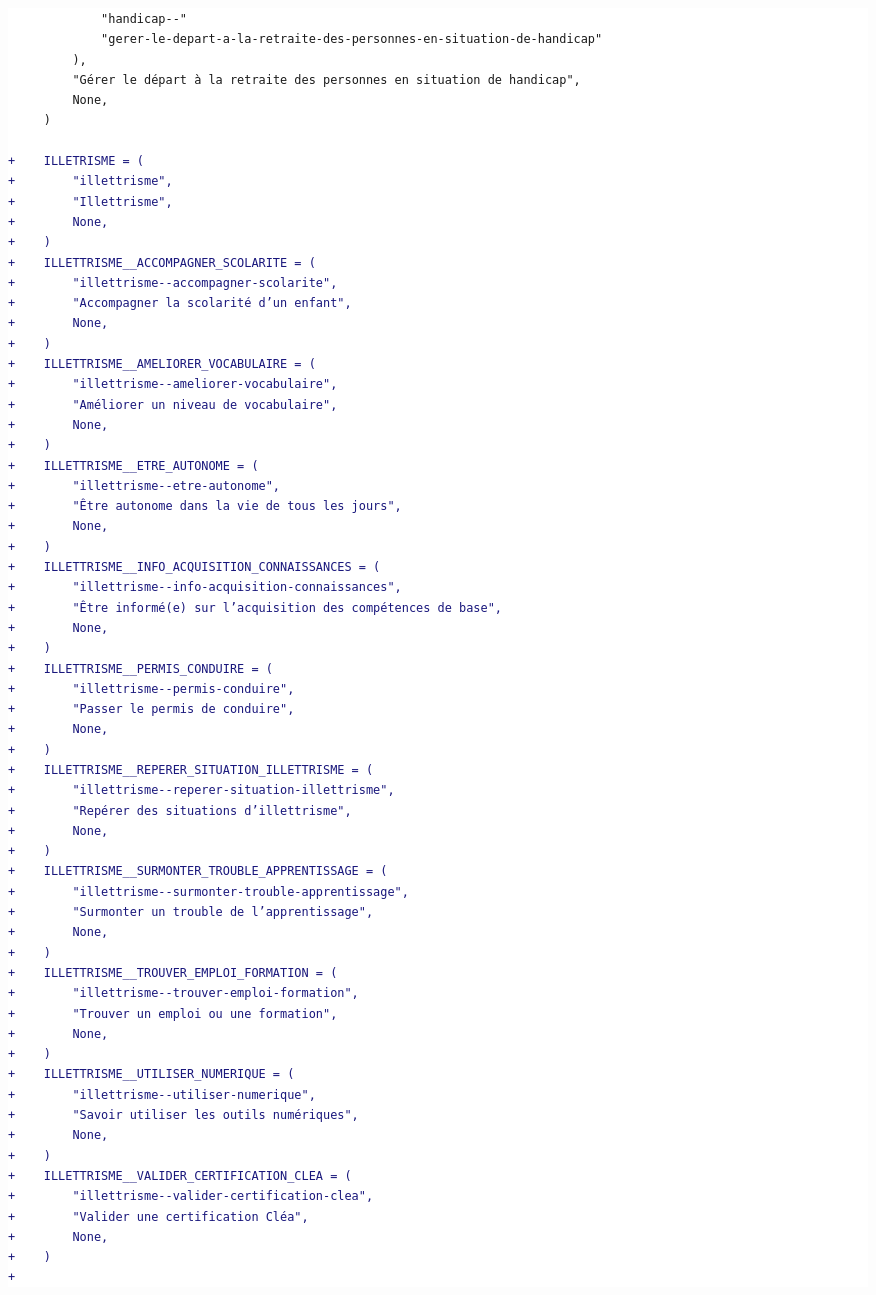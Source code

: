 ```diff
             "handicap--"
             "gerer-le-depart-a-la-retraite-des-personnes-en-situation-de-handicap"
         ),
         "Gérer le départ à la retraite des personnes en situation de handicap",
         None,
     )
 
+    ILLETRISME = (
+        "illettrisme",
+        "Illettrisme",
+        None,
+    )
+    ILLETTRISME__ACCOMPAGNER_SCOLARITE = (
+        "illettrisme--accompagner-scolarite",
+        "Accompagner la scolarité d’un enfant",
+        None,
+    )
+    ILLETTRISME__AMELIORER_VOCABULAIRE = (
+        "illettrisme--ameliorer-vocabulaire",
+        "Améliorer un niveau de vocabulaire",
+        None,
+    )
+    ILLETTRISME__ETRE_AUTONOME = (
+        "illettrisme--etre-autonome",
+        "Être autonome dans la vie de tous les jours",
+        None,
+    )
+    ILLETTRISME__INFO_ACQUISITION_CONNAISSANCES = (
+        "illettrisme--info-acquisition-connaissances",
+        "Être informé(e) sur l’acquisition des compétences de base",
+        None,
+    )
+    ILLETTRISME__PERMIS_CONDUIRE = (
+        "illettrisme--permis-conduire",
+        "Passer le permis de conduire",
+        None,
+    )
+    ILLETTRISME__REPERER_SITUATION_ILLETTRISME = (
+        "illettrisme--reperer-situation-illettrisme",
+        "Repérer des situations d’illettrisme",
+        None,
+    )
+    ILLETTRISME__SURMONTER_TROUBLE_APPRENTISSAGE = (
+        "illettrisme--surmonter-trouble-apprentissage",
+        "Surmonter un trouble de l’apprentissage",
+        None,
+    )
+    ILLETTRISME__TROUVER_EMPLOI_FORMATION = (
+        "illettrisme--trouver-emploi-formation",
+        "Trouver un emploi ou une formation",
+        None,
+    )
+    ILLETTRISME__UTILISER_NUMERIQUE = (
+        "illettrisme--utiliser-numerique",
+        "Savoir utiliser les outils numériques",
+        None,
+    )
+    ILLETTRISME__VALIDER_CERTIFICATION_CLEA = (
+        "illettrisme--valider-certification-clea",
+        "Valider une certification Cléa",
+        None,
+    )
+
```